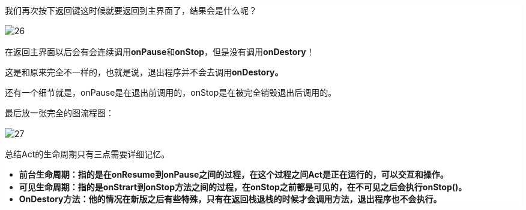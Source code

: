 我们再次按下返回键这时候就要返回到主界面了，结果会是什么呢？

![26](https://s2.loli.net/2024/09/29/buTEKCoqjAt5fxH.png)

在返回主界面以后会有会连续调用**onPause**和**onStop**，但是没有调用**onDestory**！

这是和原来完全不一样的，也就是说，退出程序并不会去调用**onDestory。**

还有一个细节就是，onPause是在退出前调用的，onStop是在被完全销毁退出后调用的。

最后放一张完全的图流程图：

![27](https://s2.loli.net/2024/09/29/T4BpjRCSZYP8A7O.png)

总结Act的生命周期只有三点需要详细记忆。

- **前台生命周期：指的是在onResume到onPause之间的过程，在这个过程之间Act是正在运行的，可以交互和操作。**
- **可见生命周期：指的是onStrart到onStop方法之间的过程，在onStop之前都是可见的，在不可见之后会执行onStop()。**
- **OnDestory方法：他的情况在新版之后有些特殊，只有在返回栈退栈的时候才会调用方法，退出程序也不会执行。**









































